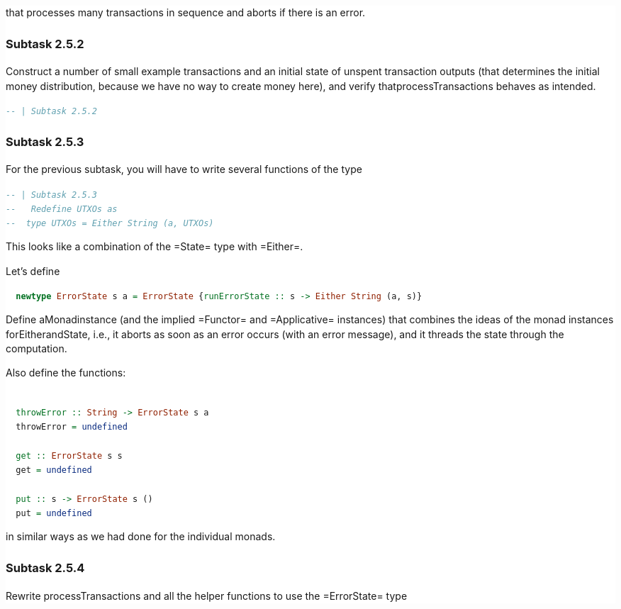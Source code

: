that processes many transactions in sequence and aborts if there is an error.

### Subtask 2.5.2

Construct a number of small example transactions and an initial state of unspent
transaction outputs (that determines the initial money distribution, because
we have no way to create money here), and verify thatprocessTransactions
behaves as intended.

```haskell id="P05"
-- | Subtask 2.5.2

```

### Subtask 2.5.3

For the previous subtask, you will have to write several functions of the type

```haskell id="P05"
-- | Subtask 2.5.3
--   Redefine UTXOs as
--  type UTXOs = Either String (a, UTXOs)
```

This looks like a combination of the =State= type with =Either=.

Let’s define

```haskell id="P05"
  newtype ErrorState s a = ErrorState {runErrorState :: s -> Either String (a, s)}

```

Define aMonadinstance (and the implied =Functor= and =Applicative= instances)
that combines the ideas of the monad instances forEitherandState, i.e., it
aborts as soon as an error occurs (with an error message), and it threads the
state through the computation.

Also define the functions:

```haskell id="P05"

  throwError :: String -> ErrorState s a
  throwError = undefined

  get :: ErrorState s s
  get = undefined

  put :: s -> ErrorState s ()
  put = undefined
```

in similar ways as we had done for the individual monads.

### Subtask 2.5.4

Rewrite processTransactions and all the helper functions to
use the =ErrorState= type
